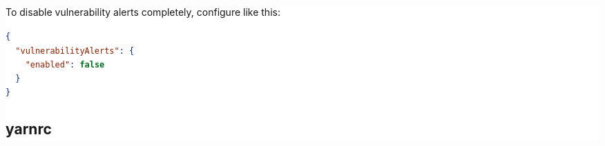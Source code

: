 To disable vulnerability alerts completely, configure like this:

```json
{
  "vulnerabilityAlerts": {
    "enabled": false
  }
}
```

## yarnrc
